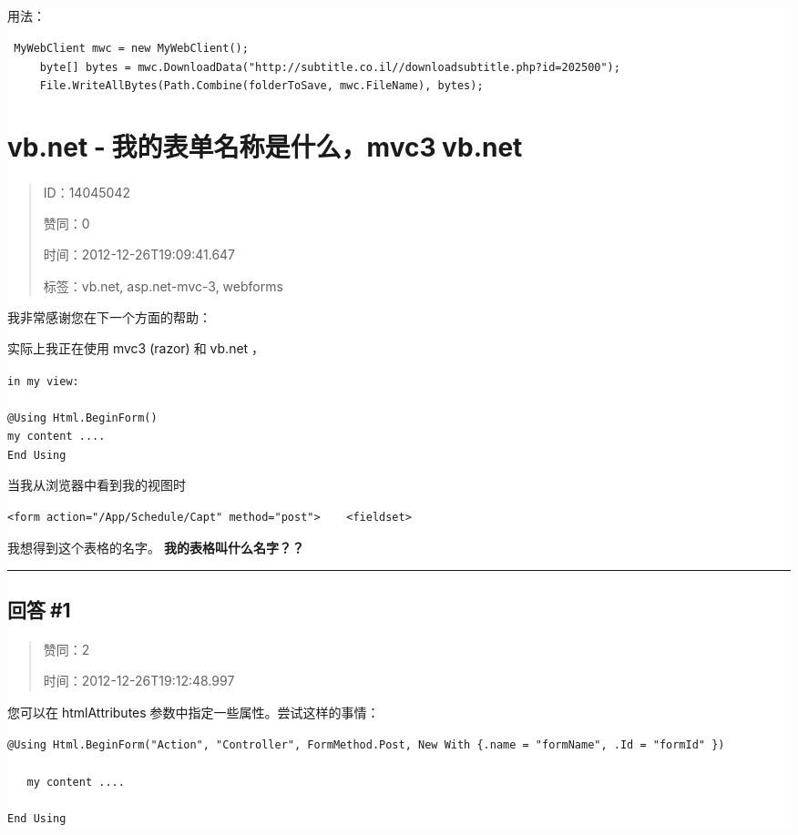 用法：

```
 MyWebClient mwc = new MyWebClient();
     byte[] bytes = mwc.DownloadData("http://subtitle.co.il//downloadsubtitle.php?id=202500");
     File.WriteAllBytes(Path.Combine(folderToSave, mwc.FileName), bytes); 
```

# vb.net - 我的表单名称是什么，mvc3 vb.net

> ID：14045042
> 
> 赞同：0
> 
> 时间：2012-12-26T19:09:41.647
> 
> 标签：vb.net, asp.net-mvc-3, webforms

我非常感谢您在下一个方面的帮助：

实际上我正在使用 mvc3 (razor) 和 vb.net ，

```
in my view:

@Using Html.BeginForm()
my content ....
End Using 
```

当我从浏览器中看到我的视图时

```
<form action="/App/Schedule/Capt" method="post">    <fieldset> 
```

我想得到这个表格的名字。 **我的表格叫什么名字？？**

* * *

## 回答 #1

> 赞同：2
> 
> 时间：2012-12-26T19:12:48.997

您可以在 htmlAttributes 参数中指定一些属性。尝试这样的事情：

```
@Using Html.BeginForm("Action", "Controller", FormMethod.Post, New With {.name = "formName", .Id = "formId" })

   my content ....

End Using 
```

